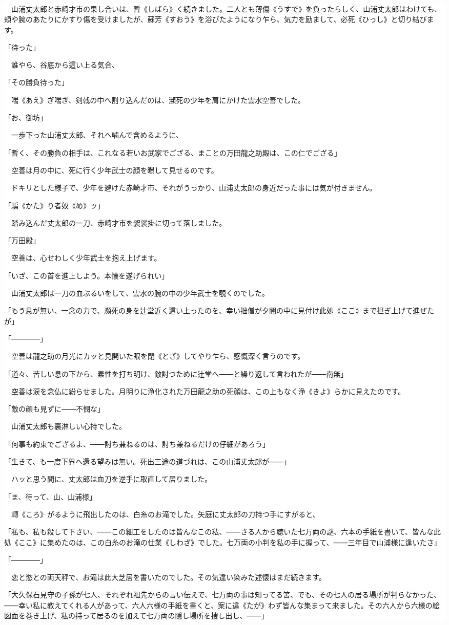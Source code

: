 　山浦丈太郎と赤崎才市の果し合いは、暫《しばら》く続きました。二人とも薄傷《うすで》を負ったらしく、山浦丈太郎はわけても、頬や腕のあたりにかすり傷を受けましたが、蘇芳《すおう》を浴びたようになり乍ら、気力を励まして、必死《ひっし》と切り結びます。

「待った」

　誰やら、谷底から這い上る気合、

「その勝負待った」

　喘《あえ》ぎ喘ぎ、剣戟の中へ割り込んだのは、瀕死の少年を肩にかけた雲水空善でした。

「お、御坊」

　一歩下った山浦丈太郎、それへ噛んで含めるように、

「暫く、その勝負の相手は、これなる若いお武家でござる、まことの万田龍之助殿は、この仁でござる」

　空善は月の中に、死に行く少年武士の顔を曝して見せるのです。

　ドキリとした様子で、少年を避けた赤崎才市、それがうっかり、山浦丈太郎の身近だった事には気が付きません。

「騙《かた》り者奴《め》ッ」

　踏み込んだ丈太郎の一刀、赤崎才市を袈裟掛に切って落しました。

「万田殿」

　空善は、心せわしく少年武士を抱え上げます。

「いざ、この首を進上しよう。本懐を遂げられい」

　山浦丈太郎は一刀の血ぶるいをして、雲水の腕の中の少年武士を覗くのでした。

「もう息が無い、一念の力で、瀕死の身を辻堂近く這い上ったのを、幸い拙僧が夕闇の中に見付け此処《ここ》まで担ぎ上げて進ぜたが」

「――――」

　空善は龍之助の月光にカッと見開いた眼を閉《とざ》してやり乍ら、感慨深く言うのです。

「道々、苦しい息の下から、素性を打ち明け、敵討つために辻堂へ――と繰り返して言われたが――南無」

　空善は涙を念仏に紛らせました。月明りに浄化された万田龍之助の死顔は、この上もなく浄《きよ》らかに見えたのです。

「敵の顔も見ずに――不憫な」

　山浦丈太郎も裏淋しい心持でした。

「何事も約束でござるよ、――討ち兼ねるのは、討ち兼ねるだけの仔細があろう」

「生きて、も一度下界へ還る望みは無い。死出三途の道づれは、この山浦丈太郎が――」

　ハッと思う間に、丈太郎は血刀を逆手に取直して居りました。

「ま、待って、山、山浦様」

　轉《ころ》がるように飛出したのは、白糸のお滝でした。矢庭に丈太郎の刀持つ手にすがると、

「私も、私も殺して下さい、――この細工をしたのは皆んなこの私、――さる人から聴いた七万両の謎、六本の手紙を書いて、皆んな此処《ここ》に集めたのは、この白糸のお滝の仕業《しわざ》でした。七万両の小判を私の手に握って、――三年目で山浦様に逢いたさ」

「――――」

　恋と慾との両天秤で、お滝は此大芝居を書いたのでした。その気違い染みた述懐はまだ続きます。

「大久保石見守の子孫が七人、それぞれ祖先からの言い伝えで、七万両の事は知ってる筈、でも、その七人の居る場所が判らなかった、――幸い私に教えてくれる人があって、六人六様の手紙を書くと、案に違《たが》わず皆んな集まって来ました。その六人から六様の絵図面を巻き上げ、私の持って居るのを加えて七万両の隠し場所を捜し出し、――」
